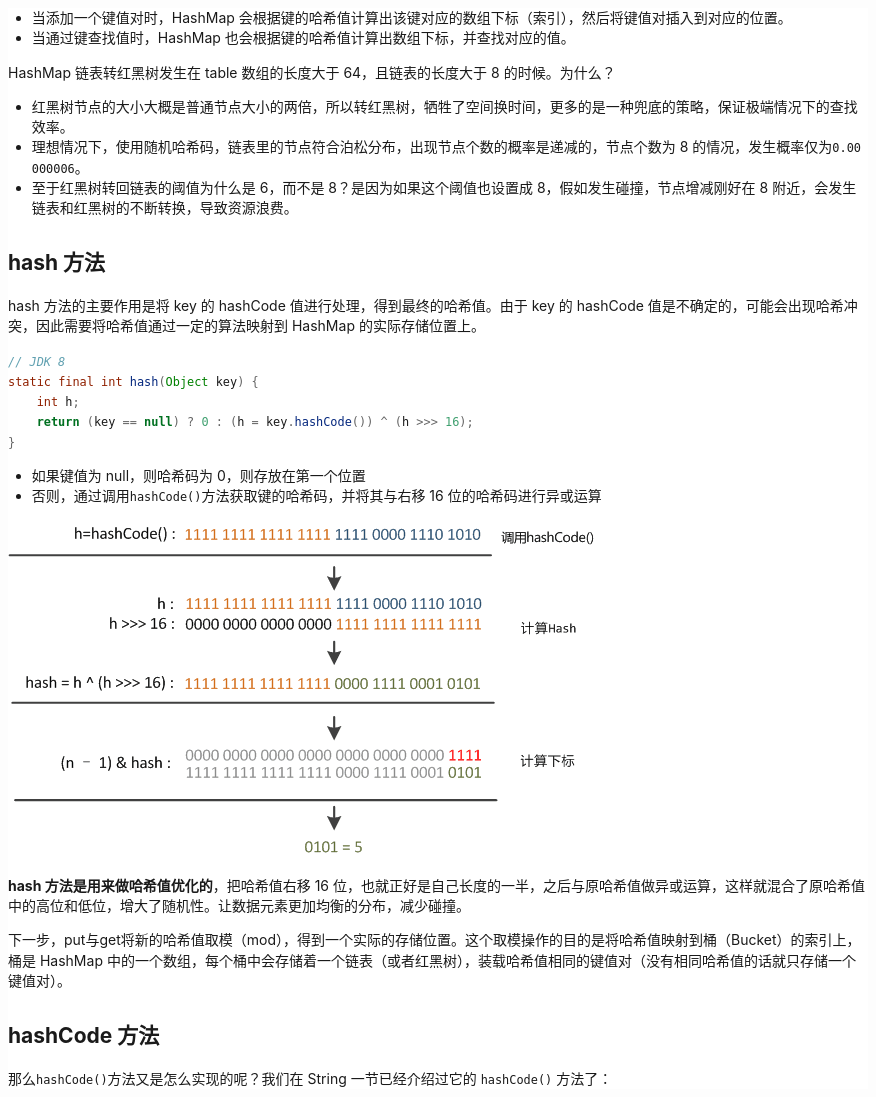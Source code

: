 - 当添加一个键值对时，HashMap 会根据键的哈希值计算出该键对应的数组下标（索引），然后将键值对插入到对应的位置。
- 当通过键查找值时，HashMap 也会根据键的哈希值计算出数组下标，并查找对应的值。

HashMap 链表转红黑树发生在 table 数组的长度大于 64，且链表的长度大于 8 的时候。为什么？

- 红黑树节点的大小大概是普通节点大小的两倍，所以转红黑树，牺牲了空间换时间，更多的是一种兜底的策略，保证极端情况下的查找效率。
- 理想情况下，使用随机哈希码，链表里的节点符合泊松分布，出现节点个数的概率是递减的，节点个数为 8 的情况，发生概率仅为`0.00000006`。
- 至于红黑树转回链表的阈值为什么是 6，而不是 8？是因为如果这个阈值也设置成 8，假如发生碰撞，节点增减刚好在 8 附近，会发生链表和红黑树的不断转换，导致资源浪费。

## hash 方法

hash 方法的主要作用是将 key 的 hashCode 值进行处理，得到最终的哈希值。由于 key 的 hashCode 值是不确定的，可能会出现哈希冲突，因此需要将哈希值通过一定的算法映射到 HashMap 的实际存储位置上。

```java
// JDK 8
static final int hash(Object key) {
    int h;
    return (key == null) ? 0 : (h = key.hashCode()) ^ (h >>> 16);
}
```

- 如果键值为 null，则哈希码为 0，则存放在第一个位置
- 否则，通过调用`hashCode()`方法获取键的哈希码，并将其与右移 16 位的哈希码进行异或运算

![](./img/hash-01.png)

**hash 方法是用来做哈希值优化的**，把哈希值右移 16 位，也就正好是自己长度的一半，之后与原哈希值做异或运算，这样就混合了原哈希值中的高位和低位，增大了随机性。让数据元素更加均衡的分布，减少碰撞。

下一步，put与get将新的哈希值取模（mod），得到一个实际的存储位置。这个取模操作的目的是将哈希值映射到桶（Bucket）的索引上，桶是 HashMap 中的一个数组，每个桶中会存储着一个链表（或者红黑树），装载哈希值相同的键值对（没有相同哈希值的话就只存储一个键值对）。

## hashCode 方法

那么`hashCode()`方法又是怎么实现的呢？我们在 String 一节已经介绍过它的 `hashCode()` 方法了：

